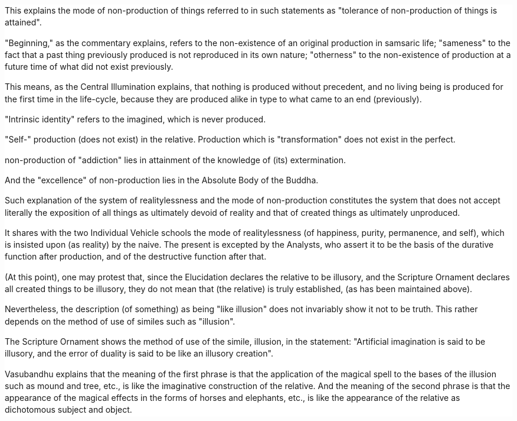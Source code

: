  This explains the mode of non-production of things referred to
in such statements as "tolerance of non-production of things is
attained".  

"Beginning," as the commentary explains, refers to
the non-existence of an original production in samsaric life;
"sameness" to the fact that a past thing previously produced is
not reproduced in its own nature; "otherness" to the non-existence
of production at a future time of what did not exist previously.

This means, as the Central Illumination explains, that nothing
is produced without precedent, and no living being is produced
for the first time in the life-cycle, because they are produced
alike in type to what came to an end (previously).

  "Intrinsic
identity" refers to the imagined, which is never produced.

"Self-" production (does not exist) in the relative.  Production
which is "transformation" does not exist in the perfect.

non-production of "addiction" lies in attainment of the knowledge
of (its) extermination.

  And the "excellence" of non-production
lies in the Absolute Body of the Buddha.

 Such explanation of the system of realitylessness and the mode
of non-production constitutes the system that does not accept
literally the exposition of all things as ultimately devoid of
reality and that of created things as ultimately unproduced.

It shares with the two Individual Vehicle schools the mode of
realitylessness (of happiness, purity, permanence, and self),
which is insisted upon (as reality) by the naive.  The present
is excepted by the Analysts, who assert it to be the basis of the
durative function after production, and of the destructive
function after that.

 (At this point), one may protest that, since the Elucidation
declares the relative to be illusory, and the Scripture Ornament
declares all created things to be illusory, they do not mean that
(the relative) is truly established, (as has been maintained above).

Nevertheless, the description (of something) as being "like illusion"
does not invariably show it not to be truth.
  This rather depends on
the method of use of similes such as "illusion".  

The Scripture
Ornament shows the method of use of the simile, illusion, in
the statement:  "Artificial imagination is said to be illusory,
and the error of duality is said to be like an illusory
creation".

 Vasubandhu explains that the meaning of the first phrase is that
the application of the magical spell to the bases of the illusion
such as mound and tree, etc., is like the imaginative construction
of the relative.  And the meaning of the second phrase is that the
appearance of the magical effects in the forms of horses and
elephants, etc., is like the appearance of the relative as
dichotomous subject and object.
